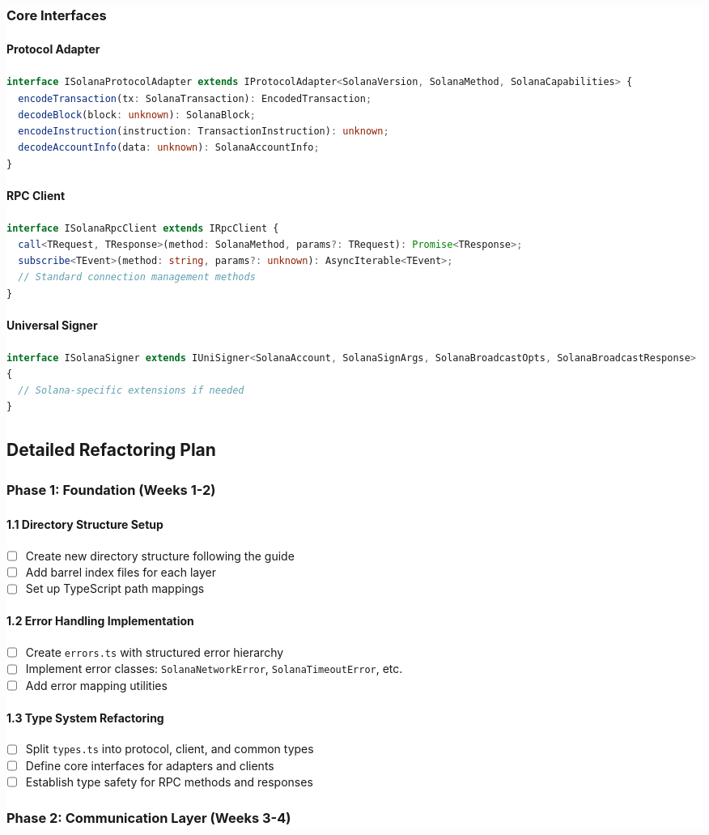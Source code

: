 ### Core Interfaces

#### Protocol Adapter
```typescript
interface ISolanaProtocolAdapter extends IProtocolAdapter<SolanaVersion, SolanaMethod, SolanaCapabilities> {
  encodeTransaction(tx: SolanaTransaction): EncodedTransaction;
  decodeBlock(block: unknown): SolanaBlock;
  encodeInstruction(instruction: TransactionInstruction): unknown;
  decodeAccountInfo(data: unknown): SolanaAccountInfo;
}
```

#### RPC Client
```typescript
interface ISolanaRpcClient extends IRpcClient {
  call<TRequest, TResponse>(method: SolanaMethod, params?: TRequest): Promise<TResponse>;
  subscribe<TEvent>(method: string, params?: unknown): AsyncIterable<TEvent>;
  // Standard connection management methods
}
```

#### Universal Signer
```typescript
interface ISolanaSigner extends IUniSigner<SolanaAccount, SolanaSignArgs, SolanaBroadcastOpts, SolanaBroadcastResponse> {
  // Solana-specific extensions if needed
}
```

## Detailed Refactoring Plan

### Phase 1: Foundation (Weeks 1-2)

#### 1.1 Directory Structure Setup
- [ ] Create new directory structure following the guide
- [ ] Add barrel index files for each layer
- [ ] Set up TypeScript path mappings

#### 1.2 Error Handling Implementation
- [ ] Create `errors.ts` with structured error hierarchy
- [ ] Implement error classes: `SolanaNetworkError`, `SolanaTimeoutError`, etc.
- [ ] Add error mapping utilities

#### 1.3 Type System Refactoring
- [ ] Split `types.ts` into protocol, client, and common types
- [ ] Define core interfaces for adapters and clients
- [ ] Establish type safety for RPC methods and responses

### Phase 2: Communication Layer (Weeks 3-4)
